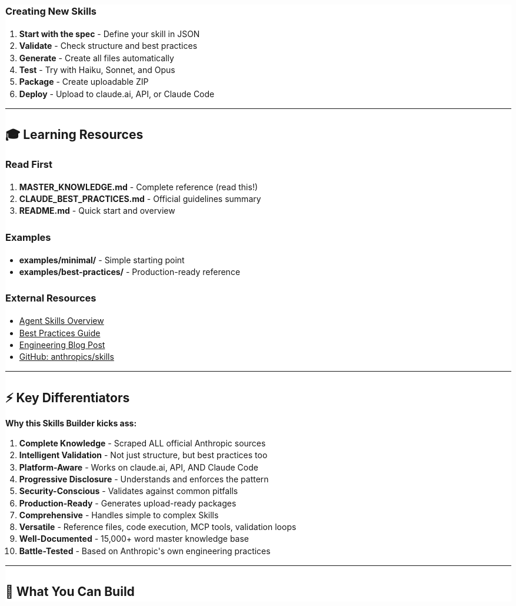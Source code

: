 ### Creating New Skills

1. **Start with the spec** - Define your skill in JSON
2. **Validate** - Check structure and best practices
3. **Generate** - Create all files automatically
4. **Test** - Try with Haiku, Sonnet, and Opus
5. **Package** - Create uploadable ZIP
6. **Deploy** - Upload to claude.ai, API, or Claude Code

---

## 🎓 Learning Resources

### Read First
1. **MASTER_KNOWLEDGE.md** - Complete reference (read this!)
2. **CLAUDE_BEST_PRACTICES.md** - Official guidelines summary
3. **README.md** - Quick start and overview

### Examples
- **examples/minimal/** - Simple starting point
- **examples/best-practices/** - Production-ready reference

### External Resources
- [Agent Skills Overview](https://docs.claude.com/en/docs/agents-and-tools/agent-skills/overview)
- [Best Practices Guide](https://docs.claude.com/en/docs/agents-and-tools/agent-skills/best-practices)
- [Engineering Blog Post](https://www.anthropic.com/engineering/equipping-agents-for-the-real-world-with-agent-skills)
- [GitHub: anthropics/skills](https://github.com/anthropics/skills)

---

## ⚡ Key Differentiators

**Why this Skills Builder kicks ass:**

1. **Complete Knowledge** - Scraped ALL official Anthropic sources
2. **Intelligent Validation** - Not just structure, but best practices too
3. **Platform-Aware** - Works on claude.ai, API, AND Claude Code
4. **Progressive Disclosure** - Understands and enforces the pattern
5. **Security-Conscious** - Validates against common pitfalls
6. **Production-Ready** - Generates upload-ready packages
7. **Comprehensive** - Handles simple to complex Skills
8. **Versatile** - Reference files, code execution, MCP tools, validation loops
9. **Well-Documented** - 15,000+ word master knowledge base
10. **Battle-Tested** - Based on Anthropic's own engineering practices

---

## 🔮 What You Can Build
